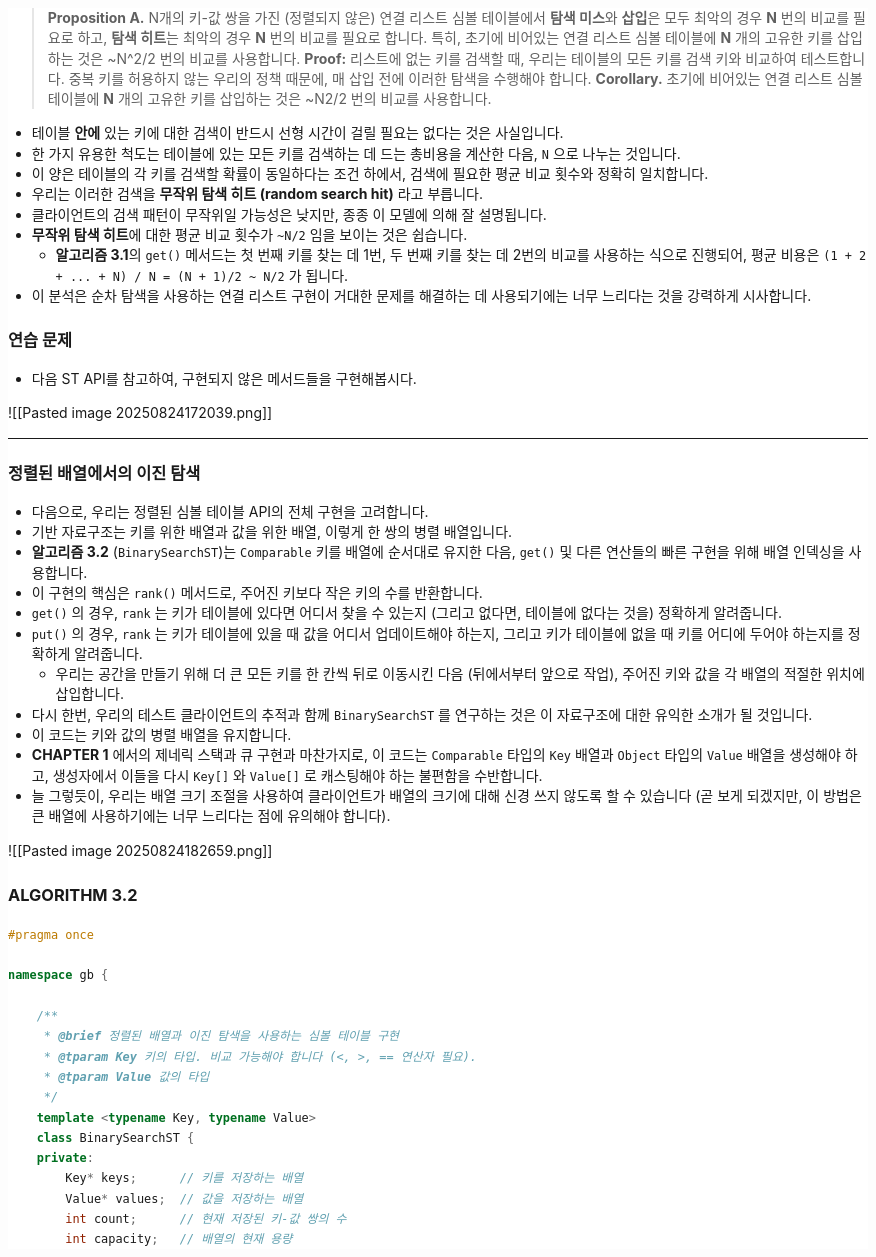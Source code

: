 
> **Proposition A.** N개의 키-값 쌍을 가진 (정렬되지 않은) 연결 리스트 심볼 테이블에서 **탐색 미스**와 **삽입**은 모두 최악의 경우 **N** 번의 비교를 필요로 하고, **탐색 히트**는 최악의 경우 **N** 번의 비교를 필요로 합니다. 특히, 초기에 비어있는 연결 리스트 심볼 테이블에 **N** 개의 고유한 키를 삽입하는 것은 ~N^2/2 번의 비교를 사용합니다.
> **Proof:** 리스트에 없는 키를 검색할 때, 우리는 테이블의 모든 키를 검색 키와 비교하여 테스트합니다. 중복 키를 허용하지 않는 우리의 정책 때문에, 매 삽입 전에 이러한 탐색을 수행해야 합니다.
> **Corollary.** 초기에 비어있는 연결 리스트 심볼 테이블에 **N** 개의 고유한 키를 삽입하는 것은 ~N2/2 번의 비교를 사용합니다.

- 테이블 **안에** 있는 키에 대한 검색이 반드시 선형 시간이 걸릴 필요는 없다는 것은 사실입니다.
- 한 가지 유용한 척도는 테이블에 있는 모든 키를 검색하는 데 드는 총비용을 계산한 다음, `N` 으로 나누는 것입니다.
- 이 양은 테이블의 각 키를 검색할 확률이 동일하다는 조건 하에서, 검색에 필요한 평균 비교 횟수와 정확히 일치합니다.
- 우리는 이러한 검색을 **무작위 탐색 히트 (random search hit)** 라고 부릅니다.
- 클라이언트의 검색 패턴이 무작위일 가능성은 낮지만, 종종 이 모델에 의해 잘 설명됩니다.
- **무작위 탐색 히트**에 대한 평균 비교 횟수가 `~N/2` 임을 보이는 것은 쉽습니다.
    - **알고리즘 3.1**의 `get()` 메서드는 첫 번째 키를 찾는 데 1번, 두 번째 키를 찾는 데 2번의 비교를 사용하는 식으로 진행되어, 평균 비용은 `(1 + 2 + ... + N) / N = (N + 1)/2 ~ N/2` 가 됩니다.
- 이 분석은 순차 탐색을 사용하는 연결 리스트 구현이 거대한 문제를 해결하는 데 사용되기에는 너무 느리다는 것을 강력하게 시사합니다.

### 연습 문제
- 다음 ST API를 참고하여, 구현되지 않은 메서드들을 구현해봅시다.

![[Pasted image 20250824172039.png]]


----

### 정렬된 배열에서의 이진 탐색
- 다음으로, 우리는 정렬된 심볼 테이블 API의 전체 구현을 고려합니다.
- 기반 자료구조는 키를 위한 배열과 값을 위한 배열, 이렇게 한 쌍의 병렬 배열입니다.
- **알고리즘 3.2** (`BinarySearchST`)는 `Comparable` 키를 배열에 순서대로 유지한 다음, `get()` 및 다른 연산들의 빠른 구현을 위해 배열 인덱싱을 사용합니다.
- 이 구현의 핵심은 `rank()` 메서드로, 주어진 키보다 작은 키의 수를 반환합니다.
- `get()` 의 경우, `rank` 는 키가 테이블에 있다면 어디서 찾을 수 있는지 (그리고 없다면, 테이블에 없다는 것을) 정확하게 알려줍니다.
- `put()` 의 경우, `rank` 는 키가 테이블에 있을 때 값을 어디서 업데이트해야 하는지, 그리고 키가 테이블에 없을 때 키를 어디에 두어야 하는지를 정확하게 알려줍니다.
    - 우리는 공간을 만들기 위해 더 큰 모든 키를 한 칸씩 뒤로 이동시킨 다음 (뒤에서부터 앞으로 작업), 주어진 키와 값을 각 배열의 적절한 위치에 삽입합니다.
- 다시 한번, 우리의 테스트 클라이언트의 추적과 함께 `BinarySearchST` 를 연구하는 것은 이 자료구조에 대한 유익한 소개가 될 것입니다.
- 이 코드는 키와 값의 병렬 배열을 유지합니다.
- **CHAPTER 1** 에서의 제네릭 스택과 큐 구현과 마찬가지로, 이 코드는 `Comparable` 타입의 `Key` 배열과 `Object` 타입의 `Value` 배열을 생성해야 하고, 생성자에서 이들을 다시 `Key[]` 와 `Value[]` 로 캐스팅해야 하는 불편함을 수반합니다.
- 늘 그렇듯이, 우리는 배열 크기 조절을 사용하여 클라이언트가 배열의 크기에 대해 신경 쓰지 않도록 할 수 있습니다 (곧 보게 되겠지만, 이 방법은 큰 배열에 사용하기에는 너무 느리다는 점에 유의해야 합니다).

![[Pasted image 20250824182659.png]]

### ALGORITHM 3.2

```cpp
#pragma once

namespace gb {

	/**
	 * @brief 정렬된 배열과 이진 탐색을 사용하는 심볼 테이블 구현
	 * @tparam Key 키의 타입. 비교 가능해야 합니다 (<, >, == 연산자 필요).
	 * @tparam Value 값의 타입
	 */
	template <typename Key, typename Value>
	class BinarySearchST {
	private:
		Key* keys;      // 키를 저장하는 배열
		Value* values;  // 값을 저장하는 배열
		int count;      // 현재 저장된 키-값 쌍의 수
		int capacity;   // 배열의 현재 용량

```